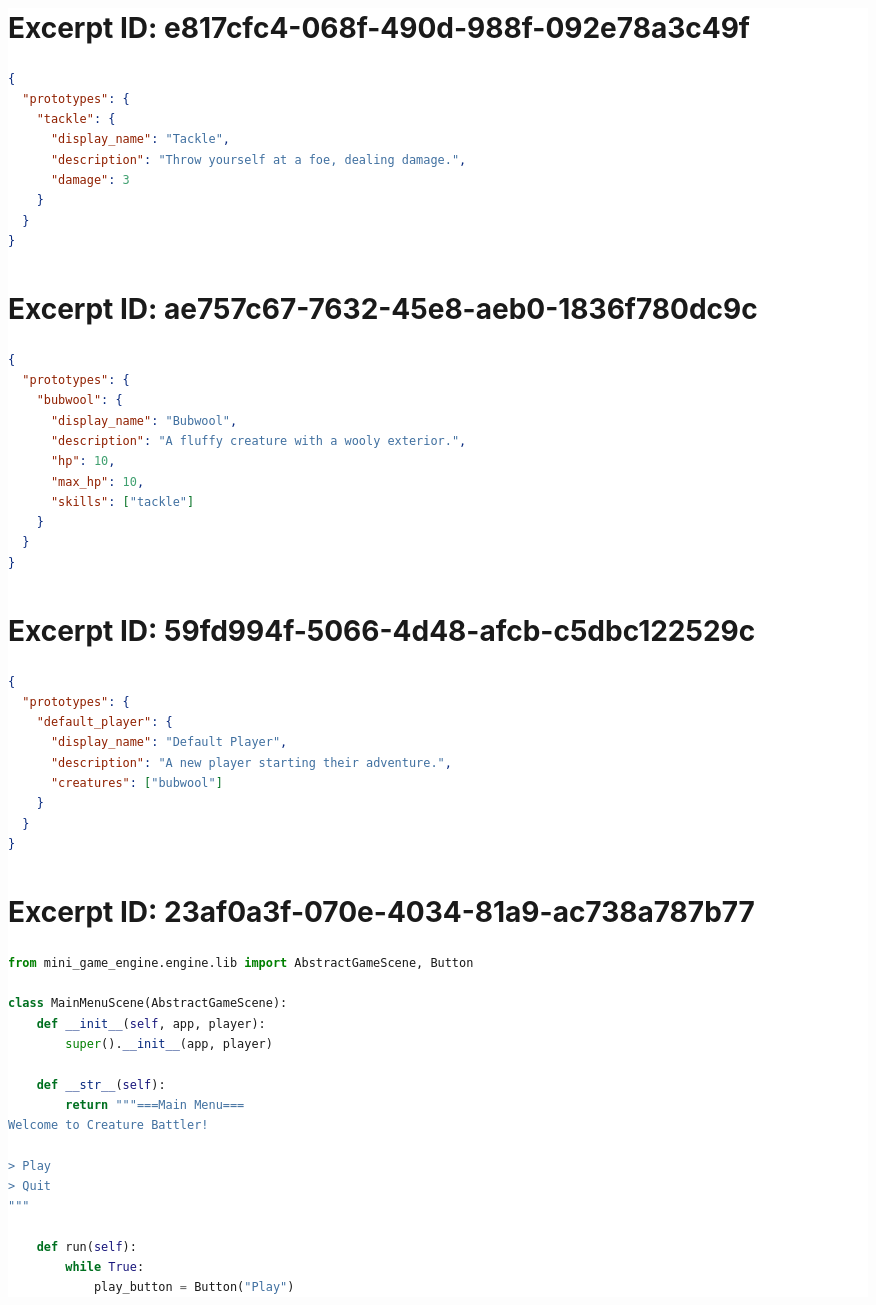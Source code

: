 # Excerpt ID: e817cfc4-068f-490d-988f-092e78a3c49f
```json main_game/content/skill.json
{
  "prototypes": {
    "tackle": {
      "display_name": "Tackle",
      "description": "Throw yourself at a foe, dealing damage.",
      "damage": 3
    }
  }
}
```

# Excerpt ID: ae757c67-7632-45e8-aeb0-1836f780dc9c
```json main_game/content/creature.json
{
  "prototypes": {
    "bubwool": {
      "display_name": "Bubwool",
      "description": "A fluffy creature with a wooly exterior.",
      "hp": 10,
      "max_hp": 10,
      "skills": ["tackle"]
    }
  }
}
```

# Excerpt ID: 59fd994f-5066-4d48-afcb-c5dbc122529c
```json main_game/content/player.json
{
  "prototypes": {
    "default_player": {
      "display_name": "Default Player",
      "description": "A new player starting their adventure.",
      "creatures": ["bubwool"]
    }
  }
}
```

# Excerpt ID: 23af0a3f-070e-4034-81a9-ac738a787b77
```python main_game/scenes/main_menu_scene.py
from mini_game_engine.engine.lib import AbstractGameScene, Button

class MainMenuScene(AbstractGameScene):
    def __init__(self, app, player):
        super().__init__(app, player)

    def __str__(self):
        return """===Main Menu===
Welcome to Creature Battler!

> Play
> Quit
"""

    def run(self):
        while True:
            play_button = Button("Play")
```
